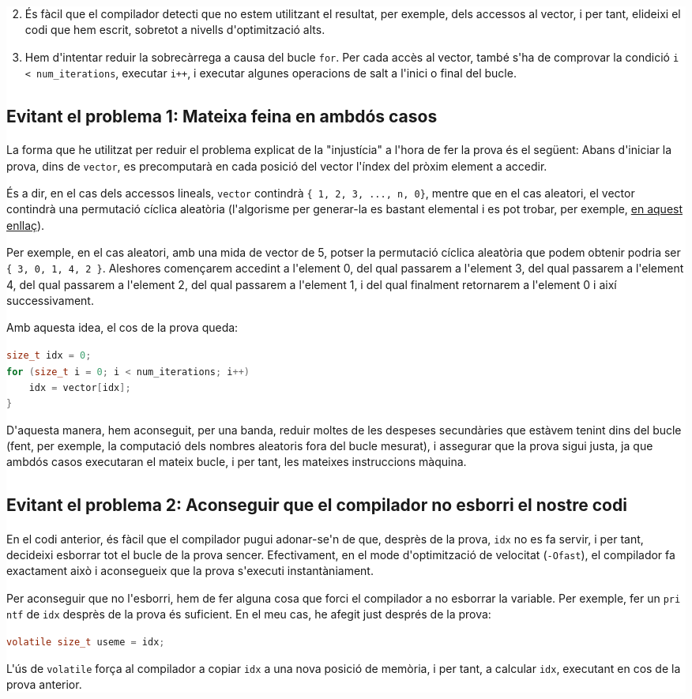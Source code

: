 2. És fàcil que el compilador detecti que no estem utilitzant el resultat, per exemple, dels accessos al vector, i per tant, elideixi el codi que hem escrit, sobretot a nivells d'optimització alts.

3. Hem d'intentar reduir la sobrecàrrega a causa del bucle `for`. Per cada accès al vector, també s'ha de comprovar la condició `i < num_iterations`, executar `i++`, i executar algunes operacions de salt a l'inici o final del bucle.

## Evitant el problema 1: Mateixa feina en ambdós casos

La forma que he utilitzat per reduir el problema explicat de la "injustícia" a l'hora de fer la prova és el següent: Abans d'iniciar la prova, dins de `vector`, es precomputarà en cada posició del vector l'índex del pròxim element a accedir.

És a dir, en el cas dels accessos lineals, `vector` contindrà `{ 1, 2, 3, ..., n, 0}`, mentre que en el cas aleatori, el vector contindrà una permutació cíclica aleatòria (l'algorisme per generar-la es bastant elemental i es pot trobar, per exemple, [en aquest enllaç](http://www.sciencedirect.com/science/article/pii/0020019086900736)).

Per exemple, en el cas aleatori, amb una mida de vector de 5, potser la permutació cíclica aleatòria que podem obtenir podria ser `{ 3, 0, 1, 4, 2 }`. Aleshores començarem accedint a l'element 0, del qual passarem a l'element 3, del qual passarem a l'element 4, del qual passarem a l'element 2, del qual passarem a l'element 1, i del qual finalment retornarem a l'element 0 i així successivament.

Amb aquesta idea, el cos de la prova queda:

```c
size_t idx = 0;
for (size_t i = 0; i < num_iterations; i++)
	idx = vector[idx];
}
```

D'aquesta manera, hem aconseguit, per una banda, reduir moltes de les despeses secundàries que estàvem tenint dins del bucle (fent, per exemple, la computació dels nombres aleatoris fora del bucle mesurat), i assegurar que la prova sigui justa, ja que ambdós casos executaran el mateix bucle, i per tant, les mateixes instruccions màquina.

## Evitant el problema 2: Aconseguir que el compilador no esborri el nostre codi

En el codi anterior, és fàcil que el compilador pugui adonar-se'n de que, desprès de la prova, `idx` no es fa servir, i per tant, decideixi esborrar tot el bucle de la prova sencer. Efectivament, en el mode d'optimització de velocitat (`-Ofast`), el compilador fa exactament això i aconsegueix que la prova s'executi instantàniament.

Per aconseguir que no l'esborri, hem de fer alguna cosa que forci el compilador a no esborrar la variable. Per exemple, fer un `printf` de `idx` desprès de la prova és suficient. En el meu cas, he afegit just després de la prova:

```c
volatile size_t useme = idx;
```

L'ús de `volatile` força al compilador a copiar `idx` a una nova posició de memòria, i per tant, a calcular `idx`, executant en cos de la prova anterior.
